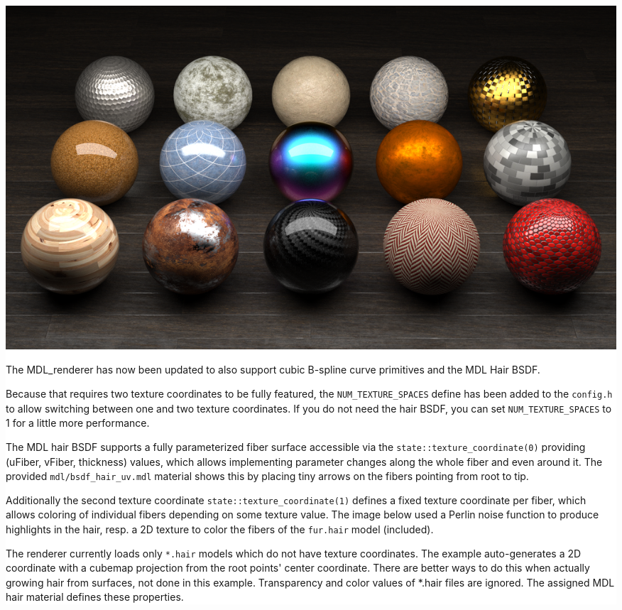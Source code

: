 ![MDL_renderer with vMaterials](./apps/MDL_renderer/MDL_renderer_vMaterials.png)

The MDL_renderer has now been updated to also support cubic B-spline curve primitives and the MDL Hair BSDF. 

Because that requires two texture coordinates to be fully featured, the `NUM_TEXTURE_SPACES` define has been added to the `config.h` to allow switching between one and two texture coordinates. If you do not need the hair BSDF, you can set `NUM_TEXTURE_SPACES` to 1 for a little more performance.

The MDL hair BSDF supports a fully parameterized fiber surface accessible via the `state::texture_coordinate(0)` providing (uFiber, vFiber, thickness) values, which allows implementing parameter changes along the whole fiber and even around it. The provided `mdl/bsdf_hair_uv.mdl` material shows this by placing tiny arrows on the fibers pointing from root to tip.

Additionally the second texture coordinate `state::texture_coordinate(1)` defines a fixed texture coordinate per fiber, which allows coloring of individual fibers depending on some texture value. The image below used a Perlin noise function to produce highlights in the hair, resp. a 2D texture to color the fibers of the `fur.hair` model (included).

The renderer currently loads only `*.hair` models which do not have texture coordinates. The example auto-generates a 2D coordinate with a cubemap projection from the root points' center coordinate. There are better ways to do this when actually growing hair from surfaces, not done in this example. Transparency and color values of *.hair files are ignored. The assigned MDL hair material defines these properties.
